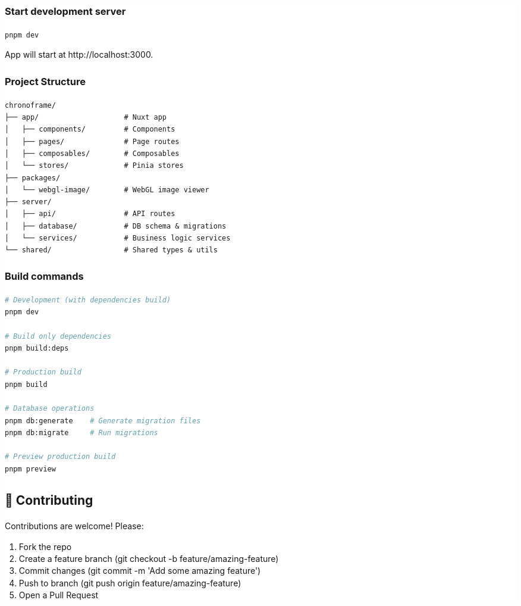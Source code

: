 ### Start development server

```bash
pnpm dev
```

App will start at http://localhost:3000.

### Project Structure

```
chronoframe/
├── app/                    # Nuxt app
│   ├── components/         # Components
│   ├── pages/              # Page routes
│   ├── composables/        # Composables
│   └── stores/             # Pinia stores
├── packages/
│   └── webgl-image/        # WebGL image viewer
├── server/
│   ├── api/                # API routes
│   ├── database/           # DB schema & migrations
│   └── services/           # Business logic services
└── shared/                 # Shared types & utils
```

### Build commands

```bash
# Development (with dependencies build)
pnpm dev

# Build only dependencies
pnpm build:deps

# Production build
pnpm build

# Database operations
pnpm db:generate    # Generate migration files
pnpm db:migrate     # Run migrations

# Preview production build
pnpm preview
```

## 🤝 Contributing

Contributions are welcome! Please:

1. Fork the repo
2. Create a feature branch (git checkout -b feature/amazing-feature)
3. Commit changes (git commit -m 'Add some amazing feature')
4. Push to branch (git push origin feature/amazing-feature)
5. Open a Pull Request
